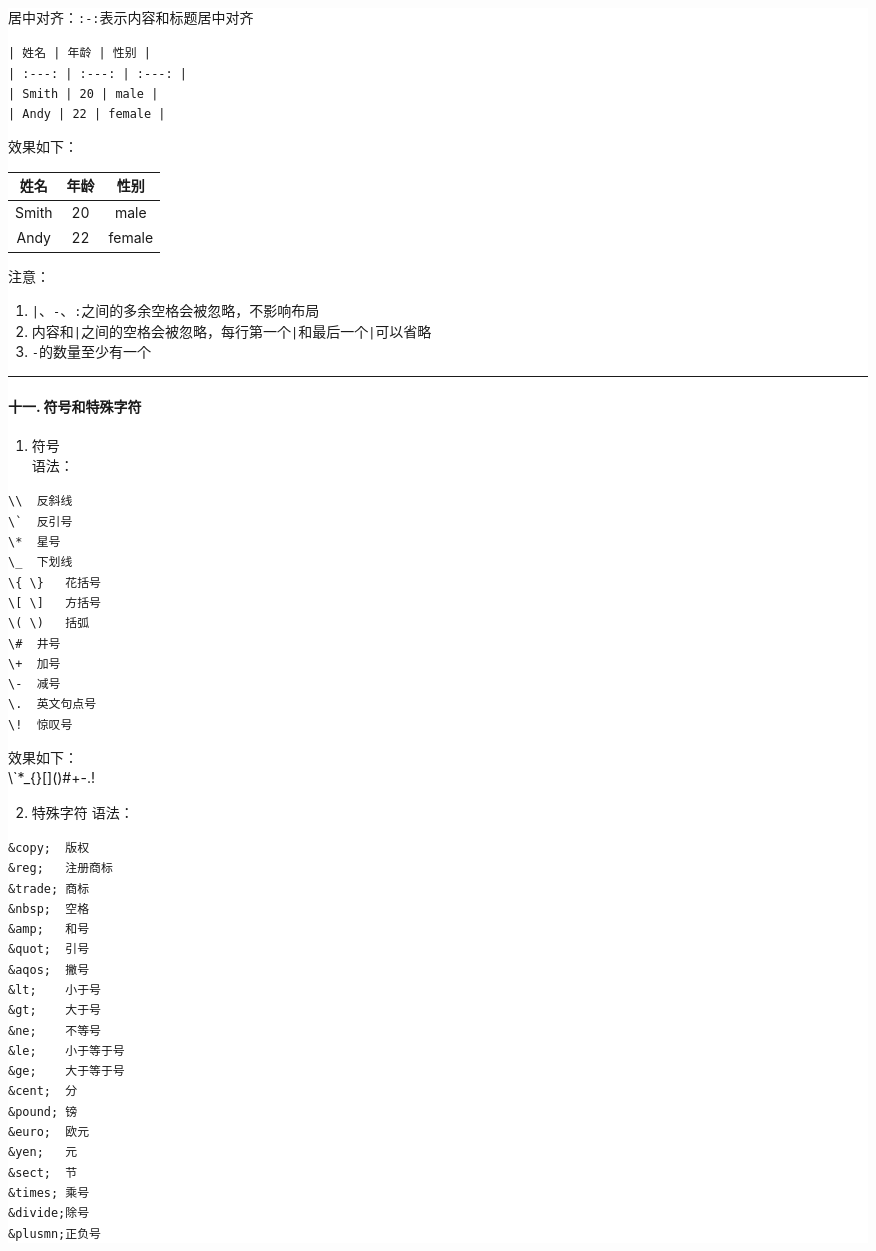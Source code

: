 居中对齐：`:-:`表示内容和标题居中对齐   
```
| 姓名 | 年龄 | 性别 |
| :---: | :---: | :---: |
| Smith | 20 | male |
| Andy | 22 | female |
```
效果如下：   

| 姓名 | 年龄 | 性别 |  
| :---: | :---: | :---: |  
| Smith | 20 | male |  
| Andy | 22 | female |

注意：   
1. `|`、`-`、`:`之间的多余空格会被忽略，不影响布局
2. 内容和`|`之间的空格会被忽略，每行第一个`|`和最后一个`|`可以省略
3. `-`的数量至少有一个

- - - - - - - - - - -

#### 十一. 符号和特殊字符
1. 符号   
语法：  
``` 
\\	反斜线
\`	反引号
\*	星号
\_	下划线
\{ \}	花括号
\[ \]	方括号
\( \)	括弧
\#	井号
\+	加号
\-	减号
\.	英文句点号
\!	惊叹号
```
效果如下：   
\\\`\*\_\{\}\[\]\(\)\#\+\-\.\!   
   
   
2. 特殊字符
语法：   
```
&copy;	版权
&reg;	注册商标
&trade;	商标
&nbsp;	空格
&amp;	和号
&quot;	引号
&aqos;	撇号
&lt;	小于号
&gt;	大于号
&ne;	不等号
&le;	小于等于号
&ge;	大于等于号
&cent;	分
&pound; 镑
&euro;	欧元
&yen;	元
&sect;	节
&times;	乘号
&divide;除号
&plusmn;正负号
```